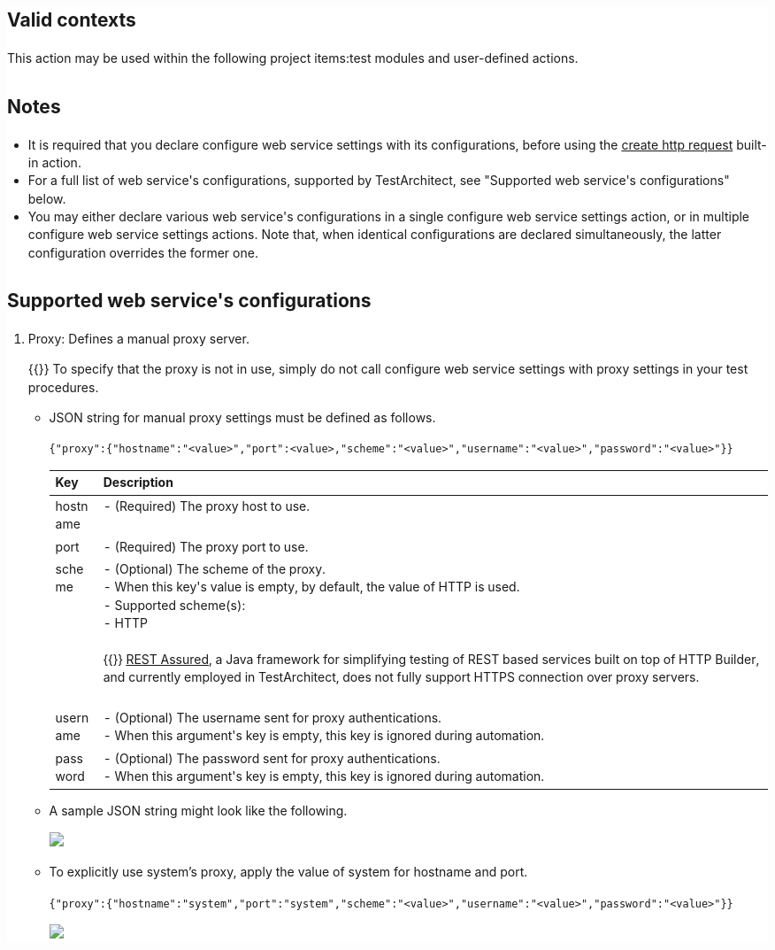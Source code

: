 
## Valid contexts

This action may be used within the following project items:test modules and user-defined actions.

## Notes

-   It is required that you declare configure web service settings with its configurations, before using the [create http request](/TA_Automation/Topics/bia_create_http_request.html) built-in action.
-   For a full list of web service's configurations, supported by TestArchitect, see "Supported web service's configurations" below.
-   You may either declare various web service's configurations in a single configure web service settings action, or in multiple configure web service settings actions. Note that, when identical configurations are declared simultaneously, the latter configuration overrides the former one.

## Supported web service's configurations

1.  Proxy: Defines a manual proxy server.

    {{<remember>}} To specify that the proxy is not in use, simply do not call configure web service settings with proxy settings in your test procedures.

    -   JSON string for manual proxy settings must be defined as follows.

        ```
        {"proxy":{"hostname":"<value>","port":<value>,"scheme":"<value>","username":"<value>","password":"<value>"}}
        ```

        |Key|Description|
        |---|-----------|
        |hostname|        -   \(Required\) The proxy host to use.<br>|<br>
        |port|        -   \(Required\) The proxy port to use.<br>|<br>
        |scheme|        -   \(Optional\) The scheme of the proxy.<br>         -   When this key's value is empty, by default, the value of HTTP is used.<br>        -   Supported scheme\(s\):<br>            -   HTTP<br><br>{{<restriction>}} [REST Assured](https://github.com/rest-assured/rest-assured), a Java framework for simplifying testing of REST based services built on top of HTTP Builder, and currently employed in TestArchitect, does not fully support HTTPS connection over proxy servers.<br><br>|<br>
        |username|        -   \(Optional\) The username sent for proxy authentications.<br>        -   When this argument's key is empty, this key is ignored during automation.<br>|<br>
        |password|        -   \(Optional\) The password sent for proxy authentications.<br>        -   When this argument's key is empty, this key is ignored during automation.<br>|<br>

    -   A sample JSON string might look like the following.

        ![](/images/TA_Automation/Images/JSON_proxy_configuration.png)

    -   To explicitly use system’s proxy, apply the value of system for hostname and port.

        ```
        {"proxy":{"hostname":"system","port":"system","scheme":"<value>","username":"<value>","password":"<value>"}}
        ```

        ![](/images/TA_Automation/Images/JSON_proxy_configuration_system.png)
